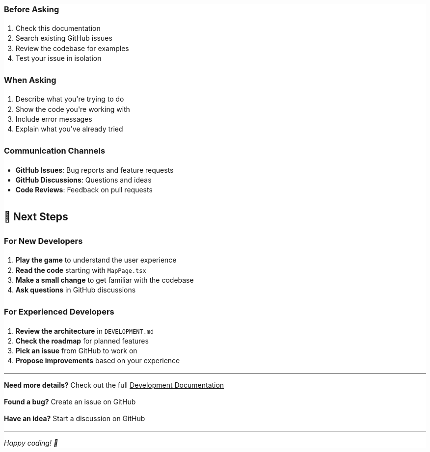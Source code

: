 ### Before Asking

1. Check this documentation
2. Search existing GitHub issues
3. Review the codebase for examples
4. Test your issue in isolation

### When Asking

1. Describe what you're trying to do
2. Show the code you're working with
3. Include error messages
4. Explain what you've already tried

### Communication Channels

- **GitHub Issues**: Bug reports and feature requests
- **GitHub Discussions**: Questions and ideas
- **Code Reviews**: Feedback on pull requests

## 🎯 Next Steps

### For New Developers

1. **Play the game** to understand the user experience
2. **Read the code** starting with `MapPage.tsx`
3. **Make a small change** to get familiar with the codebase
4. **Ask questions** in GitHub discussions

### For Experienced Developers

1. **Review the architecture** in `DEVELOPMENT.md`
2. **Check the roadmap** for planned features
3. **Pick an issue** from GitHub to work on
4. **Propose improvements** based on your experience

---

**Need more details?** Check out the full [Development Documentation](DEVELOPMENT.md)

**Found a bug?** Create an issue on GitHub

**Have an idea?** Start a discussion on GitHub

---

_Happy coding! 🚀_
